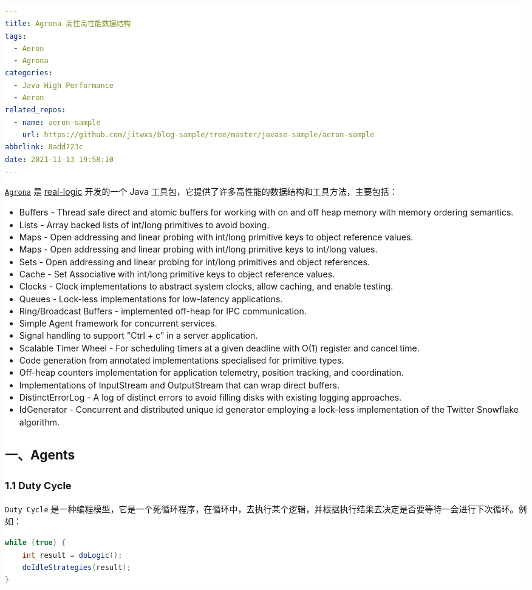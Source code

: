 ```yaml
---
title: Agrona 高性高性能数据结构
tags:
  - Aeron
  - Agrona
categories:
  - Java High Performance
  - Aeron
related_repos:
  - name: aeron-sample
    url: https://github.com/jitwxs/blog-sample/tree/master/javase-sample/aeron-sample
abbrlink: 8add723c
date: 2021-11-13 19:58:10
---
```


[`Agrona`](https://github.com/real-logic/agrona) 是 [real-logic](https://real-logic.co.uk/) 开发的一个 Java 工具包，它提供了许多高性能的数据结构和工具方法，主要包括：

- Buffers - Thread safe direct and atomic buffers for working with on and off heap memory with memory ordering semantics.
- Lists - Array backed lists of int/long primitives to avoid boxing.
- Maps - Open addressing and linear probing with int/long primitive keys to object reference values.
- Maps - Open addressing and linear probing with int/long primitive keys to int/long values.
- Sets - Open addressing and linear probing for int/long primitives and object references.
- Cache - Set Associative with int/long primitive keys to object reference values.
- Clocks - Clock implementations to abstract system clocks, allow caching, and enable testing.
- Queues - Lock-less implementations for low-latency applications.
- Ring/Broadcast Buffers - implemented off-heap for IPC communication.
- Simple Agent framework for concurrent services.
- Signal handling to support "Ctrl + c" in a server application.
- Scalable Timer Wheel - For scheduling timers at a given deadline with O(1) register and cancel time.
- Code generation from annotated implementations specialised for primitive types.
- Off-heap counters implementation for application telemetry, position tracking, and coordination.
- Implementations of InputStream and OutputStream that can wrap direct buffers.
- DistinctErrorLog - A log of distinct errors to avoid filling disks with existing logging approaches.
- IdGenerator - Concurrent and distributed unique id generator employing a lock-less implementation of the Twitter Snowflake algorithm.

## 一、Agents

### 1.1 Duty Cycle

`Duty Cycle` 是一种编程模型，它是一个死循环程序，在循环中，去执行某个逻辑，并根据执行结果去决定是否要等待一会进行下次循环。例如：

```java
while (true) {
    int result = doLogic();
    doIdleStrategies(result);
}
```
